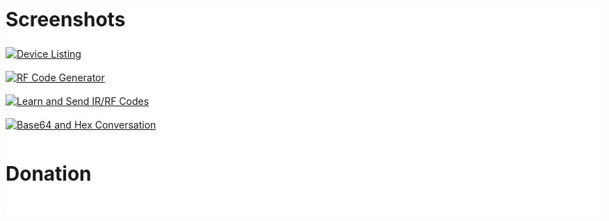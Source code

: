 # Screenshots

[![Device Listing](https://github.com/t0mer/broadlinkmanager-docker/blob/master/screenshots/Devices%20List.png?raw=true "Device Listing")](https://github.com/t0mer/broadlinkmanager-docker/blob/master/screenshots/Devices%20List.png?raw=true "Device Listing")

[![RF Code Generator](https://github.com/t0mer/broadlinkmanager-docker/blob/master/screenshots/Random%20RF%20Code%20Generator.PNG?raw=true "RF Code Generator")](https://github.com/t0mer/broadlinkmanager-docker/blob/master/screenshots/Random%20RF%20Code%20Generator.PNG?raw=true "RF Code Generator")

[![Learn and Send IR/RF Codes](https://github.com/t0mer/broadlinkmanager-docker/blob/master/screenshots/Learn%20and%20Send%20commands.png?raw=true "Learn and Send IR/RF Codes")](https://github.com/t0mer/broadlinkmanager-docker/blob/master/screenshots/Learn%20and%20Send%20commands.png?raw=true "Learn and Send IR/RF Codes")

[![Base64 and Hex Conversation](https://github.com/t0mer/broadlinkmanager-docker/blob/master/screenshots/Hex-Base64-Hex%20converting.PNG?raw=true "Base64 and Hex Conversation")](https://github.com/t0mer/broadlinkmanager-docker/blob/master/screenshots/Hex-Base64-Hex%20converting.PNG?raw=true "Base64 and Hex Conversation")
# Donation
<br>



